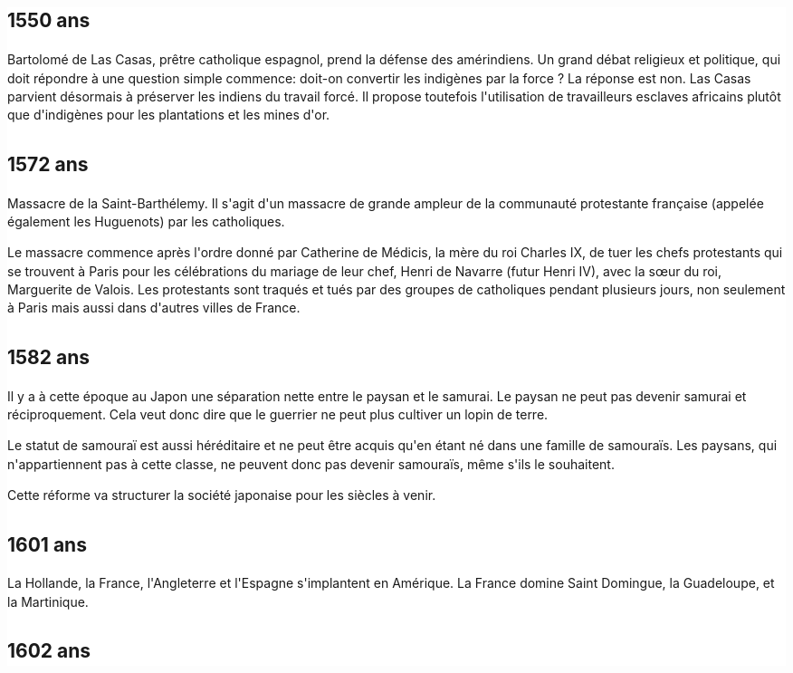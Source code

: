 ## 1550 ans

Bartolomé de Las Casas, prêtre catholique espagnol, prend la défense des amérindiens. Un grand débat religieux et politique, qui doit répondre à une question simple commence: doit-on convertir les indigènes par la force ? La réponse est non. Las Casas parvient désormais à préserver les indiens du travail forcé. Il propose toutefois l'utilisation de travailleurs esclaves africains plutôt que d'indigènes pour les plantations et les mines d'or.

## 1572 ans

<p style="text-align:center"><iframe width="100%" height="315" src="https://www.youtube.com/embed/XXxFTsYdLpQ" frameborder="0" allowfullscreen></iframe></p>

Massacre de la Saint-Barthélemy. Il s'agit d'un massacre de grande ampleur de la communauté protestante française (appelée également les Huguenots) par les catholiques.

Le massacre commence après l'ordre donné par Catherine de Médicis, la mère du roi Charles IX, de tuer les chefs protestants qui se trouvent à Paris pour les célébrations du mariage de leur chef, Henri de Navarre (futur Henri IV), avec la sœur du roi, Marguerite de Valois. Les protestants sont traqués et tués par des groupes de catholiques pendant plusieurs jours, non seulement à Paris mais aussi dans d'autres villes de France.

## 1582 ans

Il y a à cette époque au Japon une séparation nette entre le paysan et le samurai. Le paysan ne peut pas devenir samurai et réciproquement. Cela veut donc dire que le guerrier ne peut plus cultiver un lopin de terre.

Le statut de samouraï est aussi héréditaire et ne peut être acquis qu'en étant né dans une famille de samouraïs. Les paysans, qui n'appartiennent pas à cette classe, ne peuvent donc pas devenir samouraïs, même s'ils le souhaitent.

Cette réforme va structurer la société japonaise pour les siècles à venir.

## 1601 ans

La Hollande, la France, l'Angleterre et l'Espagne s'implantent en Amérique. La France domine Saint Domingue, la Guadeloupe, et la Martinique.

## 1602 ans

